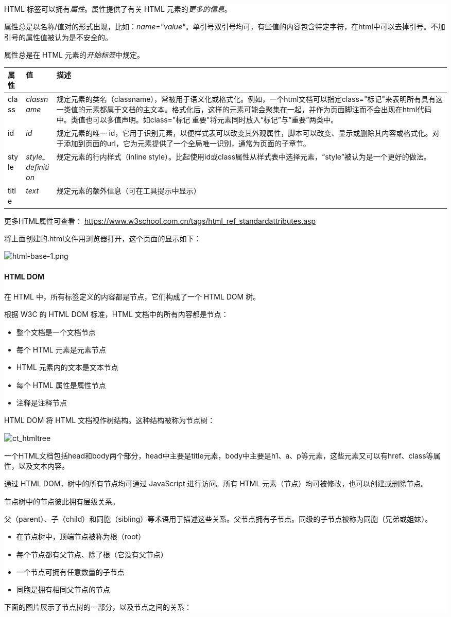 HTML 标签可以拥有*属性*。属性提供了有关 HTML 元素的*更多的信息*。

属性总是以名称/值对的形式出现，比如：*name="value"*。单引号双引号均可，有些值的内容包含特定字符，在html中可以去掉引号。不加引号的属性值被认为是不安全的。

属性总是在 HTML 元素的*开始标签*中规定。

| 属性  | 值                 | 描述                                                         |
| :---- | :----------------- | :----------------------------------------------------------- |
| class | *classname*        | 规定元素的类名（classname），常被用于语义化或格式化。例如，一个html文档可以指定class="标记"来表明所有具有这一类值的元素都属于文档的主文本。格式化后，这样的元素可能会聚集在一起，并作为页面脚注而不会出现在html代码中。类值也可以多值声明。如class="标记 重要"将元素同时放入“标记”与“重要”两类中。 |
| id    | *id*               | 规定元素的唯一 id，它用于识别元素，以便样式表可以改变其外观属性，脚本可以改变、显示或删除其内容或格式化。对于添加到页面的url，它为元素提供了一个全局唯一识别，通常为页面的子章节。 |
| style | *style_definition* | 规定元素的行内样式（inline style）。比起使用id或class属性从样式表中选择元素，“style”被认为是一个更好的做法。 |
| title | *text*             | 规定元素的额外信息（可在工具提示中显示）                     |

更多HTML属性可查看： https://www.w3school.com.cn/tags/html_ref_standardattributes.asp 



将上面创建的.html文件用浏览器打开，这个页面的显示如下：

![html-base-1.png](https://img-blog.csdnimg.cn/20200419152926909.png)

#### HTML DOM

在 HTML 中，所有标签定义的内容都是节点，它们构成了一个 HTML DOM 树。

根据 W3C 的 HTML DOM 标准，HTML 文档中的所有内容都是节点：

* 整个文档是一个文档节点

* 每个 HTML 元素是元素节点

* HTML 元素内的文本是文本节点

* 每个 HTML 属性是属性节点

* 注释是注释节点

HTML DOM 将 HTML 文档视作树结构。这种结构被称为节点树：

![ct_htmltree](https://img-blog.csdnimg.cn/20200419153111123.png?x-oss-process=image/watermark,type_ZmFuZ3poZW5naGVpdGk,shadow_10,text_aHR0cHM6Ly9ibG9nLmNzZG4ubmV0L3FxXzQ0MzE1OTg3,size_16,color_FFFFFF,t_70)

一个HTML文档包括head和body两个部分，head中主要是title元素，body中主要是h1、a、p等元素，这些元素又可以有href、class等属性，以及文本内容。

通过 HTML DOM，树中的所有节点均可通过 JavaScript 进行访问。所有 HTML 元素（节点）均可被修改，也可以创建或删除节点。

节点树中的节点彼此拥有层级关系。

父（parent）、子（child）和同胞（sibling）等术语用于描述这些关系。父节点拥有子节点。同级的子节点被称为同胞（兄弟或姐妹）。

* 在节点树中，顶端节点被称为根（root）

* 每个节点都有父节点、除了根（它没有父节点）

* 一个节点可拥有任意数量的子节点

* 同胞是拥有相同父节点的节点

下面的图片展示了节点树的一部分，以及节点之间的关系：
